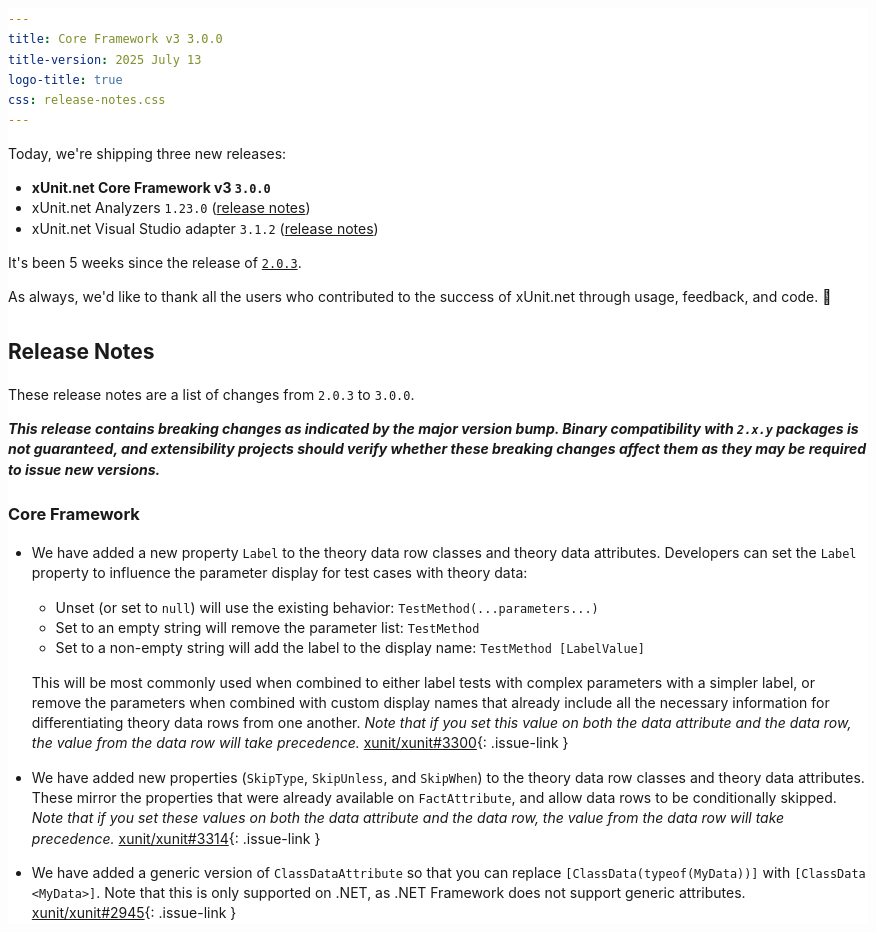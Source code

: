 ```yaml
---
title: Core Framework v3 3.0.0
title-version: 2025 July 13
logo-title: true
css: release-notes.css
---
```


Today, we're shipping three new releases:

* **xUnit.net Core Framework v3 `3.0.0`**
* xUnit.net Analyzers `1.23.0` ([release notes](/releases/analyzers/1.23.0))
* xUnit.net Visual Studio adapter `3.1.2` ([release notes](/releases/visualstudio/3.1.2))

It's been 5 weeks since the release of [`2.0.3`](/releases/v3/2.0.3).

As always, we'd like to thank all the users who contributed to the success of xUnit.net through usage, feedback, and code. 🎉

## Release Notes

These release notes are a list of changes from `2.0.3` to `3.0.0`.

_**This release contains breaking changes as indicated by the major version bump. Binary compatibility with `2.x.y` packages is not guaranteed, and extensibility projects should verify whether these breaking changes affect them as they may be required to issue new versions.**_

### Core Framework

* We have added a new property `Label` to the theory data row classes and theory data attributes. Developers can set the `Label` property to influence the parameter display for test cases with theory data:

  * Unset (or set to `null`) will use the existing behavior: `TestMethod(...parameters...)`
  * Set to an empty string will remove the parameter list: `TestMethod`
  * Set to a non-empty string will add the label to the display name: `TestMethod [LabelValue]`

  This will be most commonly used when combined to either label tests with complex parameters with a simpler label, or remove the parameters when combined with custom display names that already include all the necessary information for differentiating theory data rows from one another. _Note that if you set this value on both the data attribute and the data row, the value from the data row will take precedence._ [xunit/xunit#3300](https://github.com/xunit/xunit/issues/3300){: .issue-link }

* We have added new properties (`SkipType`, `SkipUnless`, and `SkipWhen`) to the theory data row classes and theory data attributes. These mirror the properties that were already available on `FactAttribute`, and allow data rows to be conditionally skipped. _Note that if you set these values on both the data attribute and the data row, the value from the data row will take precedence._ [xunit/xunit#3314](https://github.com/xunit/xunit/issues/3314){: .issue-link }

* We have added a generic version of `ClassDataAttribute` so that you can replace `[ClassData(typeof(MyData))]` with `[ClassData<MyData>]`. Note that this is only supported on .NET, as .NET Framework does not support generic attributes. [xunit/xunit#2945](https://github.com/xunit/xunit/issues/2945){: .issue-link }

